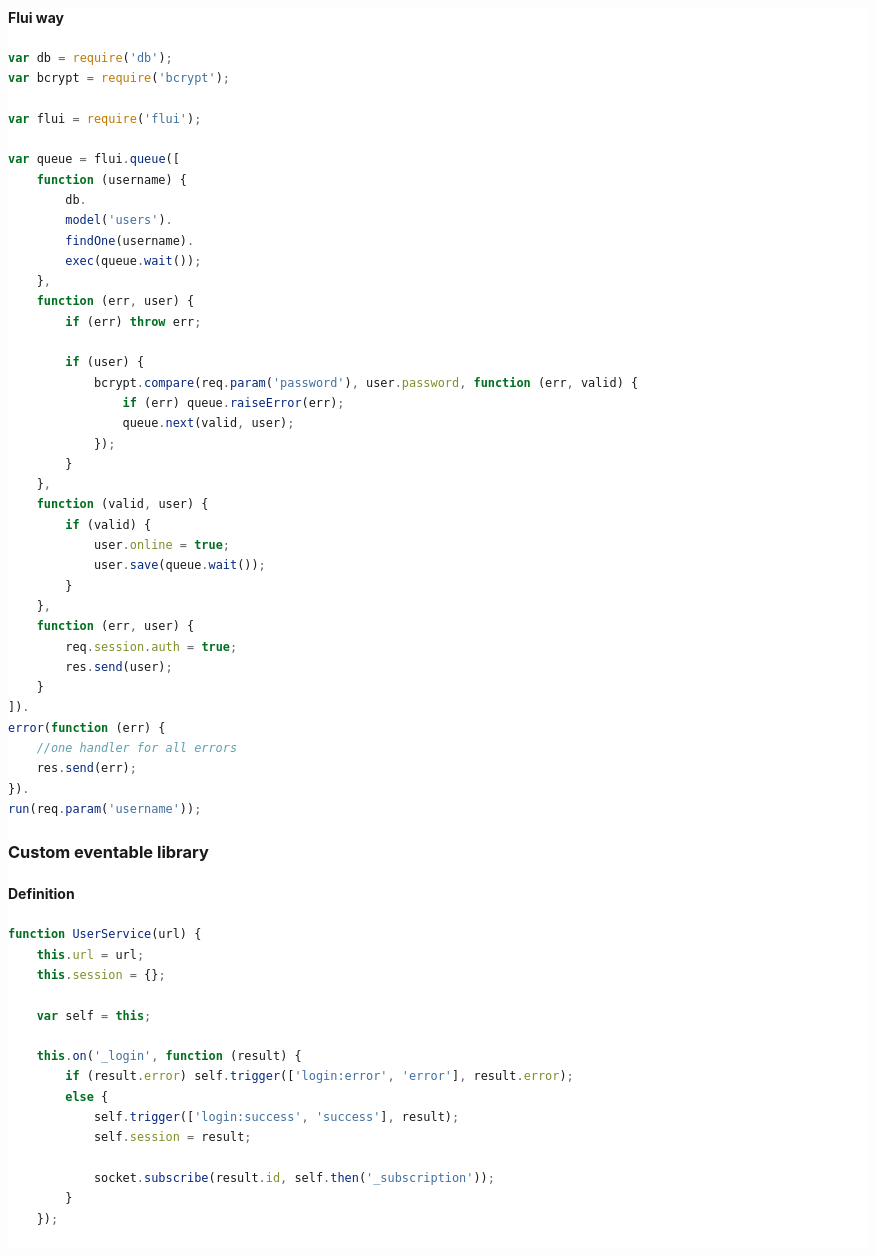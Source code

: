 #### Flui way

```js
var db = require('db');
var bcrypt = require('bcrypt');

var flui = require('flui');

var queue = flui.queue([
    function (username) {
        db.
        model('users').
        findOne(username).
        exec(queue.wait());
    },
    function (err, user) {
        if (err) throw err;
        
        if (user) {
            bcrypt.compare(req.param('password'), user.password, function (err, valid) {
                if (err) queue.raiseError(err);
                queue.next(valid, user);
            });
        }
    },
    function (valid, user) {        
        if (valid) {
            user.online = true;
            user.save(queue.wait());
        }
    },
    function (err, user) {
        req.session.auth = true;
        res.send(user);
    }
]).
error(function (err) {
    //one handler for all errors
    res.send(err);
}).
run(req.param('username'));
```

### Custom eventable library

#### Definition

```js
function UserService(url) {
    this.url = url;
    this.session = {};

    var self = this;

    this.on('_login', function (result) {
        if (result.error) self.trigger(['login:error', 'error'], result.error);
        else {
            self.trigger(['login:success', 'success'], result);
            self.session = result;

            socket.subscribe(result.id, self.then('_subscription'));
        }
    });
    
```